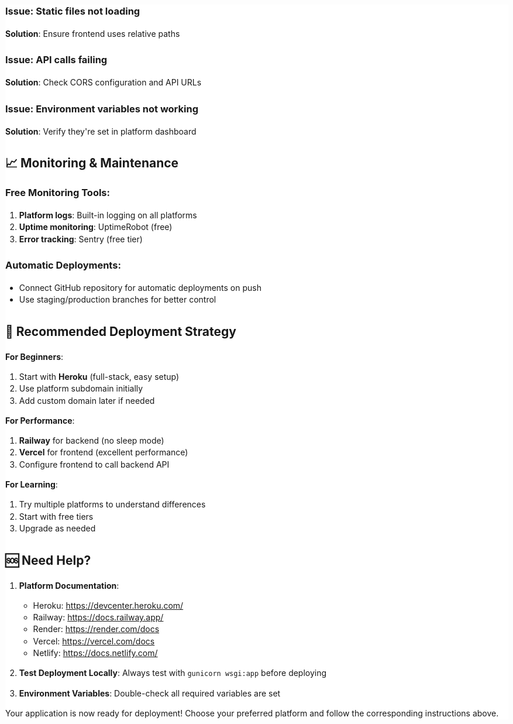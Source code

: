 ### Issue: Static files not loading
**Solution**: Ensure frontend uses relative paths

### Issue: API calls failing
**Solution**: Check CORS configuration and API URLs

### Issue: Environment variables not working
**Solution**: Verify they're set in platform dashboard

## 📈 Monitoring & Maintenance

### Free Monitoring Tools:
1. **Platform logs**: Built-in logging on all platforms
2. **Uptime monitoring**: UptimeRobot (free)
3. **Error tracking**: Sentry (free tier)

### Automatic Deployments:
- Connect GitHub repository for automatic deployments on push
- Use staging/production branches for better control

## 🎯 Recommended Deployment Strategy

**For Beginners**:
1. Start with **Heroku** (full-stack, easy setup)
2. Use platform subdomain initially
3. Add custom domain later if needed

**For Performance**:
1. **Railway** for backend (no sleep mode)
2. **Vercel** for frontend (excellent performance)
3. Configure frontend to call backend API

**For Learning**:
1. Try multiple platforms to understand differences
2. Start with free tiers
3. Upgrade as needed

## 🆘 Need Help?

1. **Platform Documentation**:
   - Heroku: https://devcenter.heroku.com/
   - Railway: https://docs.railway.app/
   - Render: https://render.com/docs
   - Vercel: https://vercel.com/docs
   - Netlify: https://docs.netlify.com/

2. **Test Deployment Locally**: Always test with `gunicorn wsgi:app` before deploying

3. **Environment Variables**: Double-check all required variables are set

Your application is now ready for deployment! Choose your preferred platform and follow the corresponding instructions above.
